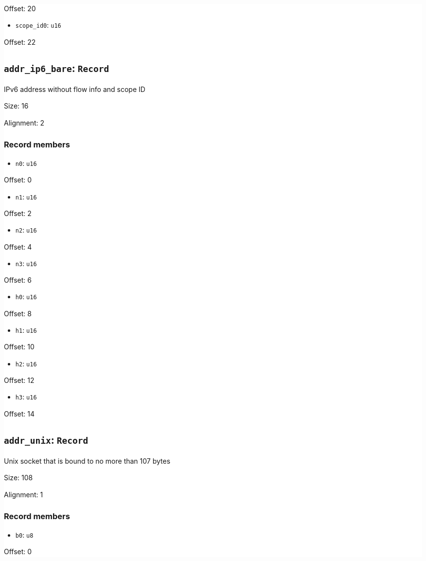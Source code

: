 Offset: 20

- <a href="#addr_ip6.scope_id0" name="addr_ip6.scope_id0"></a> `scope_id0`: `u16`

Offset: 22

## <a href="#addr_ip6_bare" name="addr_ip6_bare"></a> `addr_ip6_bare`: `Record`
IPv6 address without flow info and scope ID

Size: 16

Alignment: 2

### Record members
- <a href="#addr_ip6_bare.n0" name="addr_ip6_bare.n0"></a> `n0`: `u16`

Offset: 0

- <a href="#addr_ip6_bare.n1" name="addr_ip6_bare.n1"></a> `n1`: `u16`

Offset: 2

- <a href="#addr_ip6_bare.n2" name="addr_ip6_bare.n2"></a> `n2`: `u16`

Offset: 4

- <a href="#addr_ip6_bare.n3" name="addr_ip6_bare.n3"></a> `n3`: `u16`

Offset: 6

- <a href="#addr_ip6_bare.h0" name="addr_ip6_bare.h0"></a> `h0`: `u16`

Offset: 8

- <a href="#addr_ip6_bare.h1" name="addr_ip6_bare.h1"></a> `h1`: `u16`

Offset: 10

- <a href="#addr_ip6_bare.h2" name="addr_ip6_bare.h2"></a> `h2`: `u16`

Offset: 12

- <a href="#addr_ip6_bare.h3" name="addr_ip6_bare.h3"></a> `h3`: `u16`

Offset: 14

## <a href="#addr_unix" name="addr_unix"></a> `addr_unix`: `Record`
Unix socket that is bound to no more than 107 bytes

Size: 108

Alignment: 1

### Record members
- <a href="#addr_unix.b0" name="addr_unix.b0"></a> `b0`: `u8`

Offset: 0

